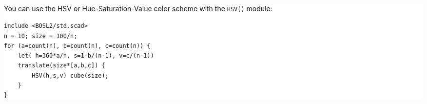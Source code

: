 You can use the HSV or Hue-Saturation-Value color scheme with the `HSV()` module:

```openscad-3D
include <BOSL2/std.scad>
n = 10; size = 100/n;
for (a=count(n), b=count(n), c=count(n)) {
    let( h=360*a/n, s=1-b/(n-1), v=c/(n-1))
    translate(size*[a,b,c]) {
        HSV(h,s,v) cube(size);
    }
}
```


